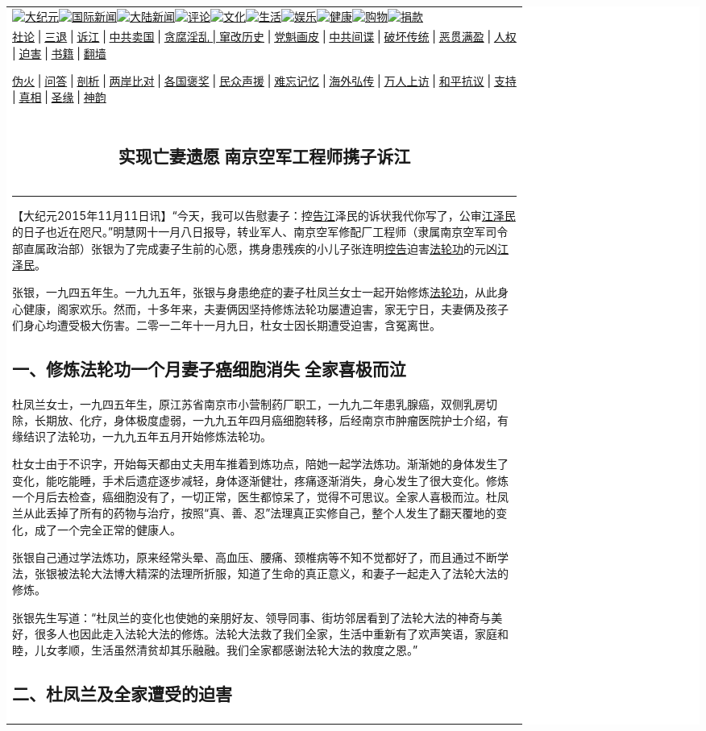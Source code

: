 <a name="1" id="1" target="_blank"></a><span id="1"></span>
<table border="0"><tr><td colspan="2" VALIGN=TOP><a href="https://github.com/asdfghy6/djy/blob/master/gb/nsc413.md#1"><img src="https://raw.githubusercontent.com/asdfghy6/1/master/t/djy/1.jpg" title="大纪元"></a><a href="https://github.com/asdfghy6/djy/blob/master/gb/n24hr.md#1"><img src="https://raw.githubusercontent.com/asdfghy6/1/master/t/djy/3.jpg" title="国际新闻"></a><a href="https://github.com/asdfghy6/djy/blob/master/gb/nsc413.md#1"><img src="https://raw.githubusercontent.com/asdfghy6/1/master/t/djy/4.jpg" title="大陆新闻"></a><a href="https://github.com/asdfghy6/djy/blob/master/gb/news392.md#1"><img src="https://raw.githubusercontent.com/asdfghy6/1/master/t/djy/5.jpg" title="评论"></a><a href="https://github.com/asdfghy6/djy/blob/master/gb/news2007.md#1"><img src="https://raw.githubusercontent.com/asdfghy6/1/master/t/djy/6.jpg" title="文化"></a><a href="https://github.com/asdfghy6/djy/blob/master/gb/news2008.md#1"><img src="https://raw.githubusercontent.com/asdfghy6/1/master/t/djy/7.jpg" title="生活"></a><a href="https://github.com/asdfghy6/djy/blob/master/gb/ncyule.md#1"><img src="https://raw.githubusercontent.com/asdfghy6/1/master/t/djy/8.jpg" title="娱乐"></a><a href="https://github.com/asdfghy6/djy/blob/master/gb/nsc1002.md#1"><img src="https://raw.githubusercontent.com/asdfghy6/1/master/t/djy/9.jpg" title="健康"><a href="https://www.youlucky.com"><img src="https://raw.githubusercontent.com/asdfghy6/1/master/t/djy/10.jpg" title="购物"></a><a href="https://www.supportepoch.org/donation?utm_medium=epochtimes&utm_source=referral&utm_campaign=donate_button_djyhomepage"><img src="https://raw.githubusercontent.com/asdfghy6/1/master/t/djy/12.jpg" title="捐款"></a></td></tr>
<tr><td colspan="2" VALIGN=TOP><a target="_blank" href="https://git.io/fjCRf">社论</a> | <a target="_blank" href="https://github.com/asdfghy6/djy/blob/master/gb/nf5657.md#1">三退</a> | <a target="_blank" href="https://github.com/asdfghy6/djy/blob/master/gb/nf6123.md#1">诉江</a> | <a target="_blank" href="https://github.com/asdfghy6/djy/blob/master/gb/nf1176117.md#1">中共卖国</a> | <a target="_blank" href="https://github.com/asdfghy6/djy/blob/master/gb/nf5773.md#1">贪腐淫乱 | <a target="_blank" href="https://github.com/asdfghy6/djy/blob/master/gb/nf1176115.md#1">窜改历史</a> | <a target="_blank" href="https://github.com/asdfghy6/djy/blob/master/gb/nf1176107.md#1">党魁画皮</a> | <a target="_blank" href="https://github.com/asdfghy6/djy/blob/master/gb/nf1320400.md#1">中共间谍</a> | <a target="_blank" href="https://github.com/asdfghy6/djy/blob/master/gb/nf1176114.md#1">破坏传统</a> | <a target="_blank" href="https://github.com/asdfghy6/djy/blob/master/gb/nf5287.md#1">恶贯满盈</a> | <a target="_blank" href="https://github.com/asdfghy6/djy/blob/master/gb/ncid278.md#1">人权</a> | <a target="_blank" href="https://github.com/asdfghy6/djy/blob/master/gb/nf1176111.md#1">迫害</a> | <a target="_blank" href="https://github.com/asdfghy6/djy/blob/master/gb/nf1235328.md#1">书籍</a> | <a target="_blank" href="https://github.com/asdfghy6/fq/blob/master/README.md?zsrh#1">翻墙</a></p><p><a target="_blank" href="https://github.com/asdfghy6/djy/blob/master/gb/nf5562.md#1">伪火</a> | <a target="_blank" href="https://github.com/asdfghy6/djy/blob/master/gb/nf4378.md#1">问答</a> | <a target="_blank" href="https://github.com/asdfghy6/djy/blob/master/gb/nf5792.md#1">剖析</a> | <a target="_blank" href="https://github.com/asdfghy6/djy/blob/master/gb/nf5735.md#1">两岸比对</a> | <a target="_blank" href="https://github.com/asdfghy6/djy/blob/master/gb/nf6119.md#1">各国褒奖</a> | <a target="_blank" href="https://github.com/asdfghy6/djy/blob/master/gb/nf6120.md#1">民众声援</a> | <a target="_blank" href="https://github.com/asdfghy6/djy/blob/master/gb/nf1188594.md#1">难忘记忆</a> | <a target="_blank" href="https://github.com/asdfghy6/djy/blob/master/gb/nf3180.md#1">海外弘传</a> | <a target="_blank" href="https://github.com/asdfghy6/djy/blob/master/gb/nf5410.md#1">万人上访</a> | <a target="_blank" href="https://github.com/asdfghy6/ntdtv/blob/master/gb/prog1530_1.md#1">和平抗议</a> | <a target="_blank" href="https://github.com/asdfghy6/djy/blob/master/gb/nf4386.md#1">支持</a> | <a target="_blank" href="https://github.com/asdfghy6/djy/blob/master/gb/nf4389.md#1">真相</a> | <a target="_blank" href="https://github.com/asdfghy6/djy/blob/master/gb/nf5790.md#1">圣缘</a> | <a target="_blank" href="https://github.com/asdfghy6/djy/blob/master/gb/nf4786.md#1">神韵</a></td></tr>
<tr><td VALIGN=TOP width="626"><h2 align=center>实现亡妻遗愿 南京空军工程师携子诉江</h2>

<h6></h6>
<hr>
<p>【大纪元2015年11月11日讯】“今天，我可以告慰妻子：控<a href="https://github.com/asdfghy6/djy/blob/master/gb/tag/%E5%91%8A%E6%B1%9F.md">告江</a>泽民的诉状我代你写了，公审<a href="https://github.com/asdfghy6/djy/blob/master/gb/tag/%E6%B1%9F%E6%B3%BD%E6%B0%91.md">江泽民</a>的日子也近在咫尺。”明慧网十一月八日报导，转业军人、南京空军修配厂工程师（隶属南京空军司令部直属政治部）张银为了完成妻子生前的心愿，携身患残疾的小儿子张连明<a href="https://github.com/asdfghy6/djy/blob/master/gb/tag/%E6%8E%A7%E5%91%8A.md">控告</a>迫害<a href="https://github.com/asdfghy6/djy/blob/master/gb/tag/%E6%B3%95%E8%BD%AE%E5%8A%9F.md">法轮功</a>的元凶<a href="https://github.com/asdfghy6/djy/blob/master/gb/tag/%E6%B1%9F%E6%B3%BD%E6%B0%91.md">江泽民</a>。</p>
<p>张银，一九四五年生。一九九五年，张银与身患绝症的妻子杜凤兰女士一起开始修炼<a href="https://github.com/asdfghy6/djy/blob/master/gb/tag/%E6%B3%95%E8%BD%AE%E5%8A%9F.md">法轮功</a>，从此身心健康，阁家欢乐。然而，十多年来，夫妻俩因坚持修炼法轮功屡遭迫害，家无宁日，夫妻俩及孩子们身心均遭受极大伤害。二零一二年十一月九日，杜女士因长期遭受迫害，含冤离世。</p>
<p><h2>一、修炼法轮功一个月妻子癌细胞消失 全家喜极而泣</h2>
<p>杜凤兰女士，一九四五年生，原江苏省南京市小营制药厂职工，一九九二年患乳腺癌，双侧乳房切除，长期放、化疗，身体极度虚弱，一九九五年四月癌细胞转移，后经南京市肿瘤医院护士介绍，有缘结识了法轮功，一九九五年五月开始修炼法轮功。</p>
<p>杜女士由于不识字，开始每天都由丈夫用车推着到炼功点，陪她一起学法炼功。渐渐她的身体发生了变化，能吃能睡，手术后遗症逐步减轻，身体逐渐健壮，疼痛逐渐消失，身心发生了很大变化。修炼一个月后去检查，癌细胞没有了，一切正常，医生都惊呆了，觉得不可思议。全家人喜极而泣。杜凤兰从此丢掉了所有的药物与治疗，按照“真、善、忍”法理真正实修自己，整个人发生了翻天覆地的变化，成了一个完全正常的健康人。</p>
<p>张银自己通过学法炼功，原来经常头晕、高血压、腰痛、颈椎病等不知不觉都好了，而且通过不断学法，张银被法轮大法博大精深的法理所折服，知道了生命的真正意义，和妻子一起走入了法轮大法的修炼。</p>
<p>张银先生写道：“杜凤兰的变化也使她的亲朋好友、领导同事、街坊邻居看到了法轮大法的神奇与美好，很多人也因此走入法轮大法的修炼。法轮大法救了我们全家，生活中重新有了欢声笑语，家庭和睦，儿女孝顺，生活虽然清贫却其乐融融。我们全家都感谢法轮大法的救度之恩。”</p>
<p><h2>二、杜凤兰及全家遭受的迫害</h2>